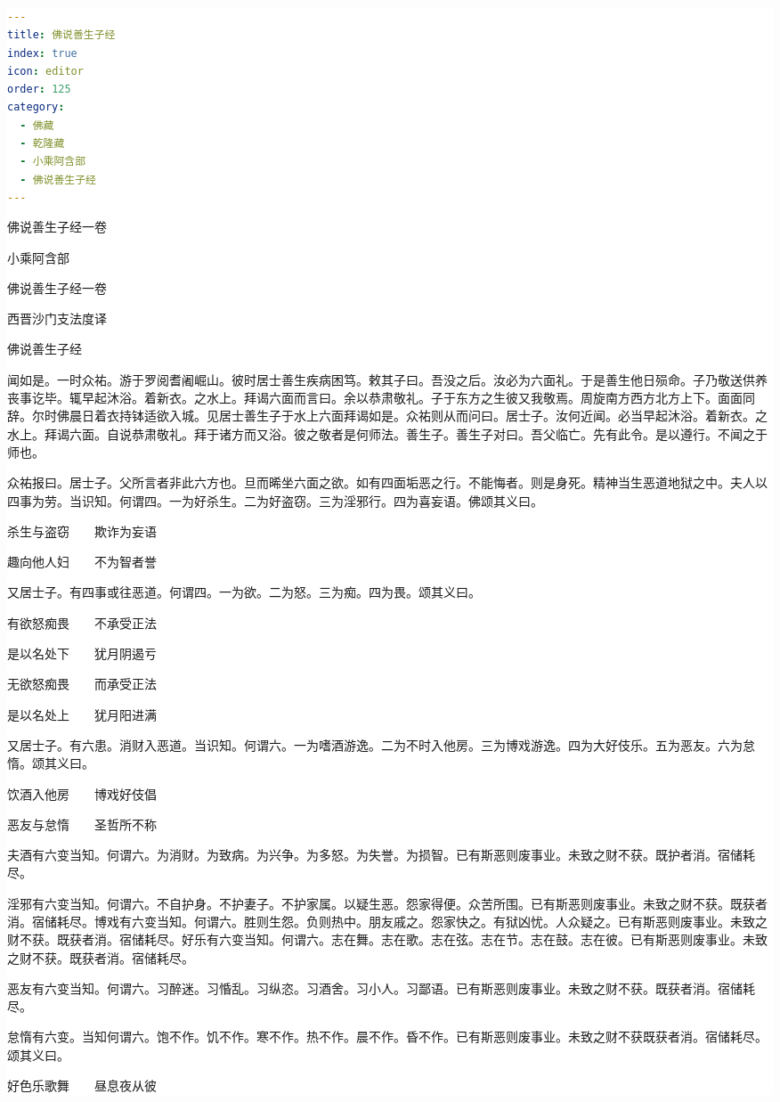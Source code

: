 ```yaml
---
title: 佛说善生子经
index: true
icon: editor
order: 125
category:
  - 佛藏
  - 乾隆藏
  - 小乘阿含部
  - 佛说善生子经
---
```


佛说善生子经一卷  

小乘阿含部  

佛说善生子经一卷  

西晋沙门支法度译  

佛说善生子经  

闻如是。一时众祐。游于罗阅耆阇崛山。彼时居士善生疾病困笃。敕其子曰。吾没之后。汝必为六面礼。于是善生他日殒命。子乃敬送供养丧事讫毕。辄早起沐浴。着新衣。之水上。拜谒六面而言曰。余以恭肃敬礼。子于东方之生彼又我敬焉。周旋南方西方北方上下。面面同辞。尔时佛晨日着衣持钵适欲入城。见居士善生子于水上六面拜谒如是。众祐则从而问曰。居士子。汝何近闻。必当早起沐浴。着新衣。之水上。拜谒六面。自说恭肃敬礼。拜于诸方而又浴。彼之敬者是何师法。善生子。善生子对曰。吾父临亡。先有此令。是以遵行。不闻之于师也。  

众祐报曰。居士子。父所言者非此六方也。旦而晞坐六面之欲。如有四面垢恶之行。不能悔者。则是身死。精神当生恶道地狱之中。夫人以四事为劳。当识知。何谓四。一为好杀生。二为好盗窃。三为淫邪行。四为喜妄语。佛颂其义曰。  

杀生与盗窃　　欺诈为妄语  

趣向他人妇　　不为智者誉  

又居士子。有四事或往恶道。何谓四。一为欲。二为怒。三为痴。四为畏。颂其义曰。  

有欲怒痴畏　　不承受正法  

是以名处下　　犹月阴遏亏  

无欲怒痴畏　　而承受正法  

是以名处上　　犹月阳进满  

又居士子。有六患。消财入恶道。当识知。何谓六。一为嗜酒游逸。二为不时入他房。三为博戏游逸。四为大好伎乐。五为恶友。六为怠惰。颂其义曰。  

饮酒入他房　　博戏好伎倡  

恶友与怠惰　　圣哲所不称  

夫酒有六变当知。何谓六。为消财。为致病。为兴争。为多怒。为失誉。为损智。已有斯恶则废事业。未致之财不获。既护者消。宿储耗尽。  

淫邪有六变当知。何谓六。不自护身。不护妻子。不护家属。以疑生恶。怨家得便。众苦所围。已有斯恶则废事业。未致之财不获。既获者消。宿储耗尽。博戏有六变当知。何谓六。胜则生怨。负则热中。朋友戚之。怨家快之。有狱凶忧。人众疑之。已有斯恶则废事业。未致之财不获。既获者消。宿储耗尽。好乐有六变当知。何谓六。志在舞。志在歌。志在弦。志在节。志在鼓。志在彼。已有斯恶则废事业。未致之财不获。既获者消。宿储耗尽。  

恶友有六变当知。何谓六。习醉迷。习惛乱。习纵恣。习酒舍。习小人。习鄙语。已有斯恶则废事业。未致之财不获。既获者消。宿储耗尽。  

怠惰有六变。当知何谓六。饱不作。饥不作。寒不作。热不作。晨不作。昏不作。已有斯恶则废事业。未致之财不获既获者消。宿储耗尽。颂其义曰。  

好色乐歌舞　　昼息夜从彼  
